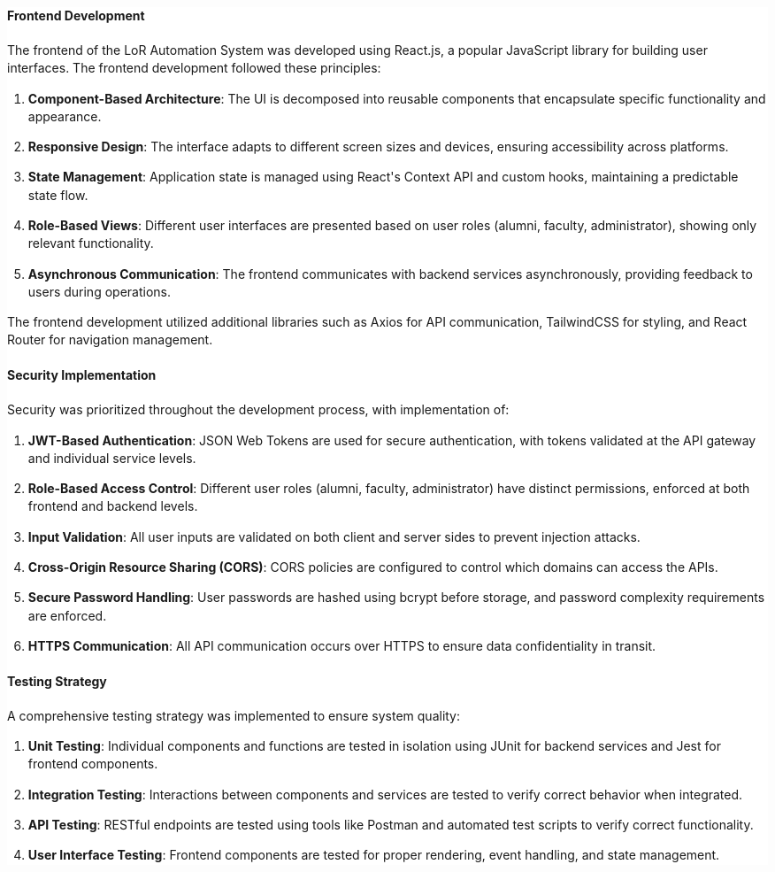 #### Frontend Development

The frontend of the LoR Automation System was developed using React.js, a popular JavaScript library for building user interfaces. The frontend development followed these principles:

1. **Component-Based Architecture**: The UI is decomposed into reusable components that encapsulate specific functionality and appearance.

2. **Responsive Design**: The interface adapts to different screen sizes and devices, ensuring accessibility across platforms.

3. **State Management**: Application state is managed using React's Context API and custom hooks, maintaining a predictable state flow.

4. **Role-Based Views**: Different user interfaces are presented based on user roles (alumni, faculty, administrator), showing only relevant functionality.

5. **Asynchronous Communication**: The frontend communicates with backend services asynchronously, providing feedback to users during operations.

The frontend development utilized additional libraries such as Axios for API communication, TailwindCSS for styling, and React Router for navigation management.

#### Security Implementation

Security was prioritized throughout the development process, with implementation of:

1. **JWT-Based Authentication**: JSON Web Tokens are used for secure authentication, with tokens validated at the API gateway and individual service levels.

2. **Role-Based Access Control**: Different user roles (alumni, faculty, administrator) have distinct permissions, enforced at both frontend and backend levels.

3. **Input Validation**: All user inputs are validated on both client and server sides to prevent injection attacks.

4. **Cross-Origin Resource Sharing (CORS)**: CORS policies are configured to control which domains can access the APIs.

5. **Secure Password Handling**: User passwords are hashed using bcrypt before storage, and password complexity requirements are enforced.

6. **HTTPS Communication**: All API communication occurs over HTTPS to ensure data confidentiality in transit.

#### Testing Strategy

A comprehensive testing strategy was implemented to ensure system quality:

1. **Unit Testing**: Individual components and functions are tested in isolation using JUnit for backend services and Jest for frontend components.

2. **Integration Testing**: Interactions between components and services are tested to verify correct behavior when integrated.

3. **API Testing**: RESTful endpoints are tested using tools like Postman and automated test scripts to verify correct functionality.

4. **User Interface Testing**: Frontend components are tested for proper rendering, event handling, and state management.
